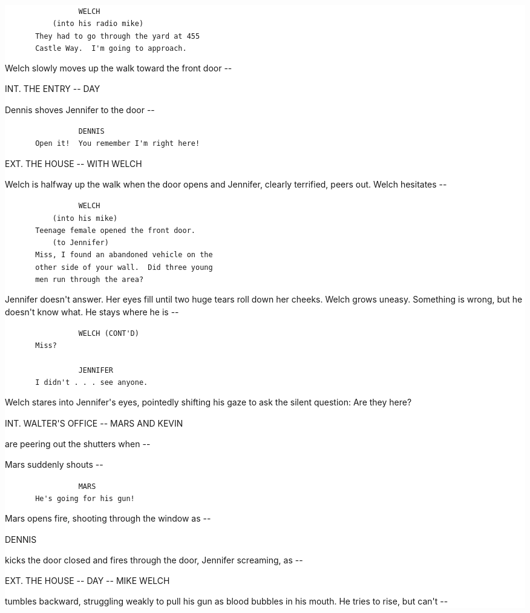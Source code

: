                      WELCH
               (into his radio mike)
           They had to go through the yard at 455
           Castle Way.  I'm going to approach.

Welch slowly moves up the walk toward the front door --

INT. THE ENTRY -- DAY

Dennis shoves Jennifer to the door --

                     DENNIS
           Open it!  You remember I'm right here!

EXT. THE HOUSE -- WITH WELCH

Welch is halfway up the walk when the door opens and
Jennifer, clearly terrified, peers out.  Welch hesitates --

                     WELCH
               (into his mike)
           Teenage female opened the front door.
               (to Jennifer)
           Miss, I found an abandoned vehicle on the
           other side of your wall.  Did three young
           men run through the area?

Jennifer doesn't answer.  Her eyes fill until two huge tears
roll down her cheeks.  Welch grows uneasy.  Something is
wrong, but he doesn't know what.  He stays where he is --

                     WELCH (CONT'D)
           Miss?

                     JENNIFER
           I didn't . . . see anyone.

Welch stares into Jennifer's eyes, pointedly shifting his
gaze to ask the silent question:  Are they here?

INT. WALTER'S OFFICE -- MARS AND KEVIN

are peering out the shutters when --

Mars suddenly shouts --

                     MARS
           He's going for his gun!

Mars opens fire, shooting through the window as --

DENNIS

kicks the door closed and fires through the door, Jennifer
screaming, as --

EXT. THE HOUSE -- DAY -- MIKE WELCH

tumbles backward, struggling weakly to pull his gun as blood
bubbles in his mouth.  He tries to rise, but can't --
